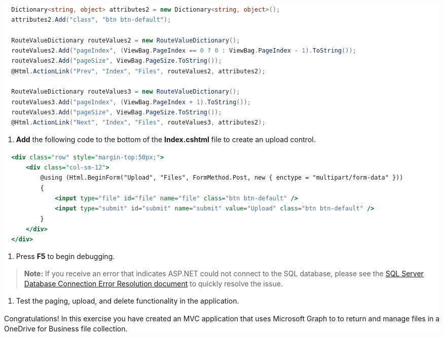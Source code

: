   ````c#
    Dictionary<string, object> attributes2 = new Dictionary<string, object>();
    attributes2.Add("class", "btn btn-default");

    RouteValueDictionary routeValues2 = new RouteValueDictionary();
    routeValues2.Add("pageIndex", (ViewBag.PageIndex == 0 ? 0 : ViewBag.PageIndex - 1).ToString());
    routeValues2.Add("pageSize", ViewBag.PageSize.ToString());
    @Html.ActionLink("Prev", "Index", "Files", routeValues2, attributes2);

    RouteValueDictionary routeValues3 = new RouteValueDictionary();
    routeValues3.Add("pageIndex", (ViewBag.PageIndex + 1).ToString());
    routeValues3.Add("pageSize", ViewBag.PageSize.ToString());
    @Html.ActionLink("Next", "Index", "Files", routeValues3, attributes2);
  ````

1. **Add** the following code to the bottom of the **Index.cshtml** file to create an upload control.

  ````asp
    <div class="row" style="margin-top:50px;">
        <div class="col-sm-12">
            @using (Html.BeginForm("Upload", "Files", FormMethod.Post, new { enctype = "multipart/form-data" }))
            {
                <input type="file" id="file" name="file" class="btn btn-default" />
                <input type="submit" id="submit" name="submit" value="Upload" class="btn btn-default" />
            }
        </div>
    </div>
  ````

1. Press **F5** to begin debugging.

 > **Note:** If you receive an error that indicates ASP.NET could not connect to the SQL database, please see the [SQL Server Database Connection Error Resolution document](../../SQL-DB-Connection-Error-Resolution.md) to quickly resolve the issue. 

1. Test the paging, upload, and delete functionality in the application.

Congratulations! In this exercise you have created an MVC application that uses Microsoft Graph to to return and manage files in a OneDrive for Business file collection.
